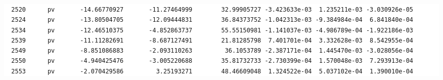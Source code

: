       2520      pv       -14.66770927       -11.27464999        32.99905727 -3.423633e-03  1.235211e-03 -3.030926e-05
      2524      pv       -13.80504705       -12.09444831        36.84373752 -1.042313e-03 -9.384984e-04  6.841840e-04
      2534      pv       -12.46510375       -4.852863737        55.55150981 -1.141037e-03 -4.986789e-04 -1.922186e-03
      2539      pv       -11.11282691       -8.687127491        21.81285798  7.401701e-04  3.332628e-03  8.542955e-04
      2549      pv       -8.851086883       -2.093110263         36.1053789 -2.387171e-04  1.445470e-03 -3.028056e-04
      2550      pv       -4.940425476       -3.005220688        35.81732733 -2.730399e-04  1.570048e-03  7.293913e-04
      2553      pv       -2.070429586         3.25193271        48.46609048  1.324522e-04  5.037102e-04  1.390010e-04
